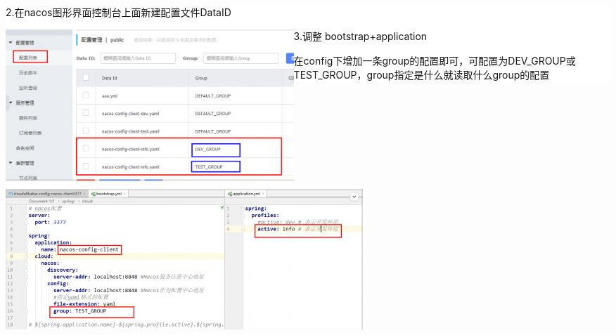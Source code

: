 2.在nacos图形界面控制台上面新建配置文件DataID

<img src="./img/image-20220615182301142.png" alt="image-20220615182301142" style="zoom:40%;" align=left  />



3.调整 bootstrap+application

在config下增加一条group的配置即可，可配置为DEV_GROUP或TEST_GROUP，group指定是什么就读取什么group的配置

<img src="./img/image-20220615182353596.png" alt="image-20220615182353596" style="zoom:50%;" align=left />

